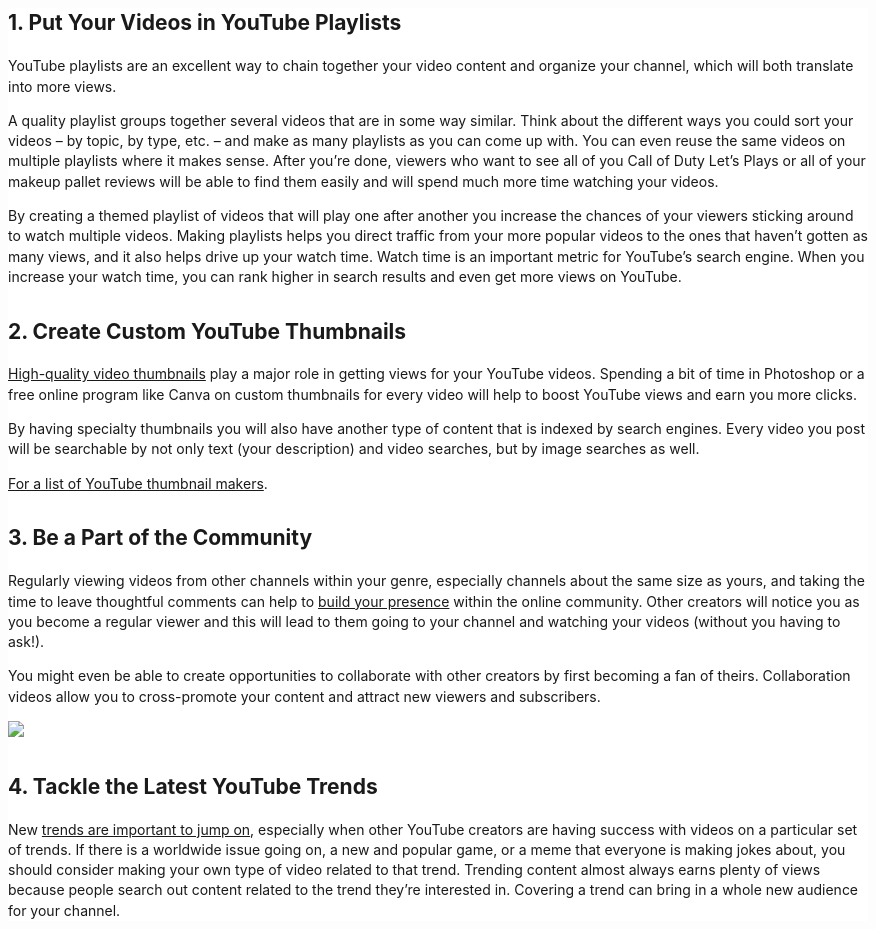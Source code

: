 ## **1\. Put Your Videos in YouTube Playlists**

YouTube playlists are an excellent way to chain together your video content and organize your channel, which will both translate into more views.

A quality playlist groups together several videos that are in some way similar. Think about the different ways you could sort your videos – by topic, by type, etc. – and make as many playlists as you can come up with. You can even reuse the same videos on multiple playlists where it makes sense. After you’re done, viewers who want to see all of you Call of Duty Let’s Plays or all of your makeup pallet reviews will be able to find them easily and will spend much more time watching your videos.

By creating a themed playlist of videos that will play one after another you increase the chances of your viewers sticking around to watch multiple videos. Making playlists helps you direct traffic from your more popular videos to the ones that haven’t gotten as many views, and it also helps drive up your watch time. Watch time is an important metric for YouTube’s search engine. When you increase your watch time, you can rank higher in search results and even get more views on YouTube.

## **2\. Create Custom YouTube Thumbnails**

[High-quality video thumbnails](https://tools.techidaily.com/wondershare/filmora/download/) play a major role in getting views for your YouTube videos. Spending a bit of time in Photoshop or a free online program like Canva on custom thumbnails for every video will help to boost YouTube views and earn you more clicks.

By having specialty thumbnails you will also have another type of content that is indexed by search engines. Every video you post will be searchable by not only text (your description) and video searches, but by image searches as well.

[For a list of YouTube thumbnail makers](https://tools.techidaily.com/wondershare/filmora/download/).

## **3\. Be a Part of the Community**

Regularly viewing videos from other channels within your genre, especially channels about the same size as yours, and taking the time to leave thoughtful comments can help to [build your presence](https://tools.techidaily.com/wondershare/filmora/download/) within the online community. Other creators will notice you as you become a regular viewer and this will lead to them going to your channel and watching your videos (without you having to ask!).

You might even be able to create opportunities to collaborate with other creators by first becoming a fan of theirs. Collaboration videos allow you to cross-promote your content and attract new viewers and subscribers.


<a href="https://shop.manycam.com/order/checkout.php?PRODS=17729331&QTY=1&AFFILIATE=108875&CART=1"><img src="https://secure.avangate.com/images/merchant/8230bea7d54bcdf99cdfe85cb07313d5/mcaffbanner600x500.png" border="0"></a>

## **4\. Tackle the Latest YouTube Trends**

New [trends are important to jump on](https://tools.techidaily.com/wondershare/filmora/download/), especially when other YouTube creators are having success with videos on a particular set of trends. If there is a worldwide issue going on, a new and popular game, or a meme that everyone is making jokes about, you should consider making your own type of video related to that trend. Trending content almost always earns plenty of views because people search out content related to the trend they’re interested in. Covering a trend can bring in a whole new audience for your channel.
